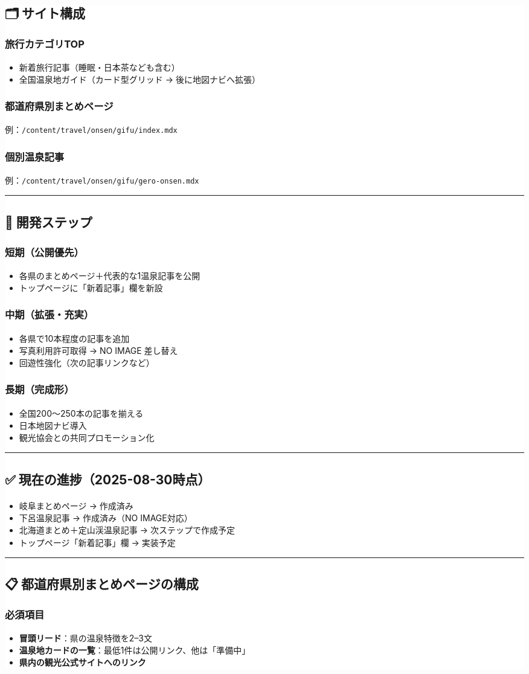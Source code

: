 ## 🗂 サイト構成

### 旅行カテゴリTOP
- 新着旅行記事（睡眠・日本茶なども含む）
- 全国温泉地ガイド（カード型グリッド → 後に地図ナビへ拡張）

### 都道府県別まとめページ
例：`/content/travel/onsen/gifu/index.mdx`

### 個別温泉記事
例：`/content/travel/onsen/gifu/gero-onsen.mdx`

---

## 🚀 開発ステップ

### 短期（公開優先）
- 各県のまとめページ＋代表的な1温泉記事を公開
- トップページに「新着記事」欄を新設

### 中期（拡張・充実）
- 各県で10本程度の記事を追加
- 写真利用許可取得 → NO IMAGE 差し替え
- 回遊性強化（次の記事リンクなど）

### 長期（完成形）
- 全国200〜250本の記事を揃える
- 日本地図ナビ導入
- 観光協会との共同プロモーション化

---

## ✅ 現在の進捗（2025-08-30時点）
- 岐阜まとめページ → 作成済み
- 下呂温泉記事 → 作成済み（NO IMAGE対応）
- 北海道まとめ＋定山渓温泉記事 → 次ステップで作成予定
- トップページ「新着記事」欄 → 実装予定

---

## 📋 都道府県別まとめページの構成

### 必須項目
- **冒頭リード**：県の温泉特徴を2–3文
- **温泉地カードの一覧**：最低1件は公開リンク、他は「準備中」
- **県内の観光公式サイトへのリンク**
